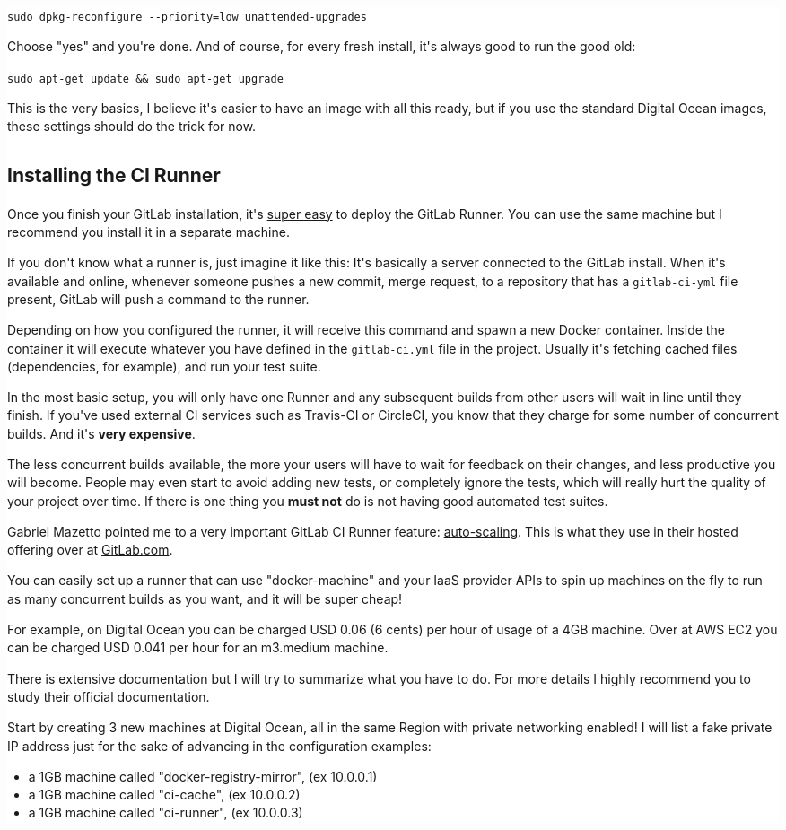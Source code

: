 ```shell
sudo dpkg-reconfigure --priority=low unattended-upgrades
```

Choose "yes" and you're done. And of course, for every fresh install, it's always good to run the good old:

```shell
sudo apt-get update && sudo apt-get upgrade
```

This is the very basics, I believe it's easier to have an image with all this ready, but if you use the standard Digital Ocean images, these settings should do the trick for now.

## Installing the CI Runner

Once you finish your GitLab installation, it's [super easy][inst-gl-run] to deploy the GitLab Runner. You can use the same machine but I recommend you install it in a separate machine.

If you don't know what a runner is, just imagine it like this: It's basically a server connected to the GitLab install. When it's available and online, whenever someone pushes a new commit, merge request, to a repository that has a `gitlab-ci-yml` file present, GitLab will push a command to the runner.

Depending on how you configured the runner, it will receive this command and spawn a new Docker container. Inside the container it will execute whatever you have defined in the `gitlab-ci.yml` file in the project. Usually it's fetching cached files (dependencies, for example), and run your test suite.

In the most basic setup, you will only have one Runner and any subsequent builds from other users will wait in line until they finish. If you've used external CI services such as Travis-CI or CircleCI, you know that they charge for some number of concurrent builds. And it's **very expensive**.

The less concurrent builds available, the more your users will have to wait for feedback on their changes, and less productive you will become. People may even start to avoid adding new tests, or completely ignore the tests, which will really hurt the quality of your project over time. If there is one thing you **must not** do is not having good automated test suites.

Gabriel Mazetto pointed me to a very important GitLab CI Runner feature: [auto-scaling]. This is what they use in their hosted offering over at [GitLab.com].

You can easily set up a runner that can use "docker-machine" and your IaaS provider APIs to spin up machines on the fly to run as many concurrent builds as you want, and it will be super cheap!

For example, on Digital Ocean you can be charged USD 0.06 (6 cents) per hour of usage of a 4GB machine. Over at AWS EC2 you can be charged USD 0.041 per hour for an m3.medium machine.

There is extensive documentation but I will try to summarize what you have to do. For more details I highly recommend you to study their [official documentation][doc-runner].

Start by creating 3 new machines at Digital Ocean, all in the same Region with private networking enabled! I will list a fake private IP address just for the sake of advancing in the configuration examples:

- a 1GB machine called "docker-registry-mirror", (ex 10.0.0.1)
- a 1GB machine called "ci-cache", (ex 10.0.0.2)
- a 1GB machine called "ci-runner", (ex 10.0.0.3)


[AkitaOnRails]: http://www.akitaonrails.com/2016/08/03/moving-to-gitlab-yes-it-s-worth-it
[auto-sc-doc]: https://gitlab.com/gitlab-org/gitlab-ci-multi-runner/blob/master/docs/configuration/autoscale.md
[auto-scaling]: https://about.gitlab.com/2016/03/29/gitlab-runner-1-1-released/
[bucket]: http://docs.aws.amazon.com/AmazonS3/latest/dev/BucketRestrictions.html
[ce]: https://gitlab.com/gitlab-org/gitlab-ce
[codeminer]: http://www.codeminer42.com/
[comm-graph]: https://github.com/gitlabhq/gitlabhq/graphs/contributors?from=2015-03-14&to=2016-08-02&type=c
[conf]: http://www.rubyconf.com.br/pt-BR/speakers#Gabriel%20Gon%C3%A7alves%20Nunes%20Mazetto
[do-inst]: https://www.digitalocean.com/features/one-click-apps/gitlab/
[do-tok]: https://www.digitalocean.com/community/tutorials/how-to-use-the-digitalocean-api-v2
[do-ub]: https://www.digitalocean.com/community/tutorials/how-to-add-swap-on-ubuntu-14-04
[doc-runner]: https://gitlab.com/gitlab-org/gitlab-ci-multi-runner/blob/master/docs/install/autoscaling.md#prepare-the-docker-registry-and-cache-server
[Docker image]: https://hub.docker.com/r/codeminer42/ci-ruby/
[docker-conf]: http://www.rubyconf.com.br/pt-BR/speakers#Paulo%20Diovani%20Gon%C3%A7alves
[documentation]: https://about.gitlab.com/installation/
[douglas]: https://gitlab.com/u/dbalexandre
[evang]: http://www.akitaonrails.com/2007/9/22/jogar-pedra-em-gato-morto-por-que-subversion-no-presta
[gabriel]: https://gitlab.com/u/brodock
[gh-fund]: https://www.crunchbase.com/organization/github#/entity
[gh-prices]: https://github.com/blog/2164-introducing-unlimited-private-repositories
[Git flows]: https://about.gitlab.com/2014/09/29/gitlab-flow/
[GitLab.com]: https://gitlab.com/users/sign_in
[gitorious]: https://gitorious.org/gitorious/oboxodo-gitorious?p=gitorious:oboxodo-gitorious.git;a=search;h=9f6bdf5887c65a440bc3fdc43a14652f42ddf103;s=Fabio+Akita;st=committer
[gl-fund]: https://www.crunchbase.com/organization/gitlab-com#/entity
[gl-issues]: https://gitlab.com/gitlab-org/gitlab-ce/issues
[gl]: https://about.gitlab.com/
[inst-gl-run]: https://about.gitlab.com/2016/04/19/how-to-set-up-gitlab-runner-on-digitalocean/
[locale]: http://askubuntu.com/questions/162391/how-do-i-fix-my-locale-issue
[Minio]: https://github.com/minio/minio
[omn]: https://gitlab.com/gitlab-org/omnibus-gitlab
[omni-auth]: http://docs.gitlab.com/ee/integration/omniauth.html
[override]: https://gitlab.com/gitlab-org/omnibus-gitlab/blob/master/doc/settings/environment-variables.md
[run]: https://gitlab.com/gitlab-org/gitlab-ci-multi-runner
[runner]: https://gitlab.com/gitlab-org/gitlab-ci-multi-runner
[shell]: https://gitlab.com/gitlab-org/gitlab-shell
[vars]: https://gitlab.com/gitlab-org/omnibus-gitlab/blob/master/files/gitlab-cookbooks/gitlab/attributes/default.rb#L57